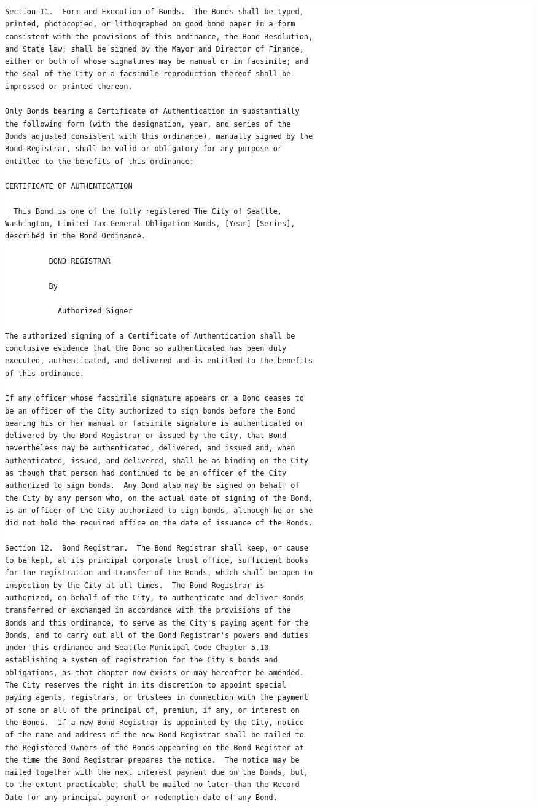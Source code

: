     Section 11.  Form and Execution of Bonds.  The Bonds shall be typed,  
    printed, photocopied, or lithographed on good bond paper in a form  
    consistent with the provisions of this ordinance, the Bond Resolution,  
    and State law; shall be signed by the Mayor and Director of Finance,  
    either or both of whose signatures may be manual or in facsimile; and  
    the seal of the City or a facsimile reproduction thereof shall be  
    impressed or printed thereon.  
  
    Only Bonds bearing a Certificate of Authentication in substantially  
    the following form (with the designation, year, and series of the  
    Bonds adjusted consistent with this ordinance), manually signed by the  
    Bond Registrar, shall be valid or obligatory for any purpose or  
    entitled to the benefits of this ordinance:  
  
    CERTIFICATE OF AUTHENTICATION  
  
      This Bond is one of the fully registered The City of Seattle,  
    Washington, Limited Tax General Obligation Bonds, [Year] [Series],  
    described in the Bond Ordinance.  
  
              BOND REGISTRAR  
  
              By  
  
                Authorized Signer  
  
    The authorized signing of a Certificate of Authentication shall be  
    conclusive evidence that the Bond so authenticated has been duly  
    executed, authenticated, and delivered and is entitled to the benefits  
    of this ordinance.  
  
    If any officer whose facsimile signature appears on a Bond ceases to  
    be an officer of the City authorized to sign bonds before the Bond  
    bearing his or her manual or facsimile signature is authenticated or  
    delivered by the Bond Registrar or issued by the City, that Bond  
    nevertheless may be authenticated, delivered, and issued and, when  
    authenticated, issued, and delivered, shall be as binding on the City  
    as though that person had continued to be an officer of the City  
    authorized to sign bonds.  Any Bond also may be signed on behalf of  
    the City by any person who, on the actual date of signing of the Bond,  
    is an officer of the City authorized to sign bonds, although he or she  
    did not hold the required office on the date of issuance of the Bonds.  
  
    Section 12.  Bond Registrar.  The Bond Registrar shall keep, or cause  
    to be kept, at its principal corporate trust office, sufficient books  
    for the registration and transfer of the Bonds, which shall be open to  
    inspection by the City at all times.  The Bond Registrar is  
    authorized, on behalf of the City, to authenticate and deliver Bonds  
    transferred or exchanged in accordance with the provisions of the  
    Bonds and this ordinance, to serve as the City's paying agent for the  
    Bonds, and to carry out all of the Bond Registrar's powers and duties  
    under this ordinance and Seattle Municipal Code Chapter 5.10  
    establishing a system of registration for the City's bonds and  
    obligations, as that chapter now exists or may hereafter be amended.  
    The City reserves the right in its discretion to appoint special  
    paying agents, registrars, or trustees in connection with the payment  
    of some or all of the principal of, premium, if any, or interest on  
    the Bonds.  If a new Bond Registrar is appointed by the City, notice  
    of the name and address of the new Bond Registrar shall be mailed to  
    the Registered Owners of the Bonds appearing on the Bond Register at  
    the time the Bond Registrar prepares the notice.  The notice may be  
    mailed together with the next interest payment due on the Bonds, but,  
    to the extent practicable, shall be mailed no later than the Record  
    Date for any principal payment or redemption date of any Bond.  
  